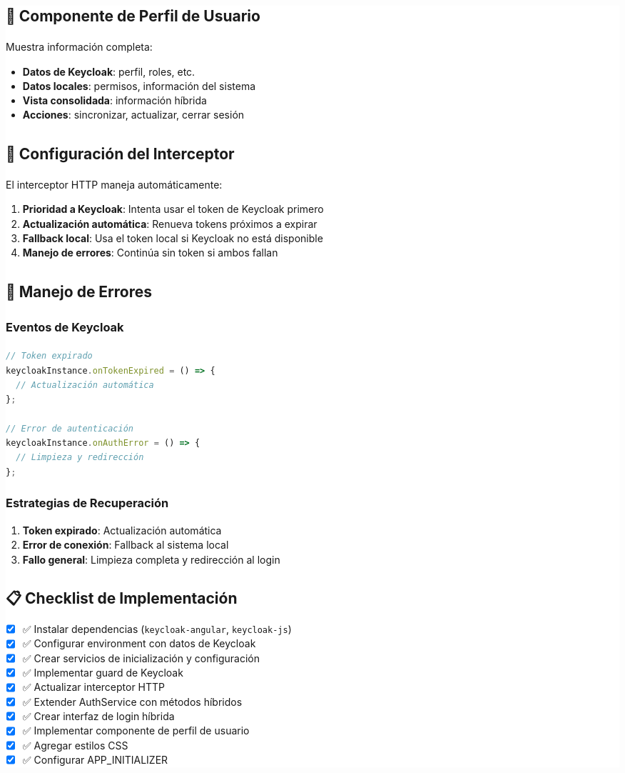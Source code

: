 ## 👤 Componente de Perfil de Usuario

Muestra información completa:

- **Datos de Keycloak**: perfil, roles, etc.
- **Datos locales**: permisos, información del sistema
- **Vista consolidada**: información híbrida
- **Acciones**: sincronizar, actualizar, cerrar sesión

## 🔧 Configuración del Interceptor

El interceptor HTTP maneja automáticamente:

1. **Prioridad a Keycloak**: Intenta usar el token de Keycloak primero
2. **Actualización automática**: Renueva tokens próximos a expirar
3. **Fallback local**: Usa el token local si Keycloak no está disponible
4. **Manejo de errores**: Continúa sin token si ambos fallan

## 🚨 Manejo de Errores

### Eventos de Keycloak

```typescript
// Token expirado
keycloakInstance.onTokenExpired = () => {
  // Actualización automática
};

// Error de autenticación
keycloakInstance.onAuthError = () => {
  // Limpieza y redirección
};
```

### Estrategias de Recuperación

1. **Token expirado**: Actualización automática
2. **Error de conexión**: Fallback al sistema local
3. **Fallo general**: Limpieza completa y redirección al login

## 📋 Checklist de Implementación

- [x] ✅ Instalar dependencias (`keycloak-angular`, `keycloak-js`)
- [x] ✅ Configurar environment con datos de Keycloak
- [x] ✅ Crear servicios de inicialización y configuración
- [x] ✅ Implementar guard de Keycloak
- [x] ✅ Actualizar interceptor HTTP
- [x] ✅ Extender AuthService con métodos híbridos
- [x] ✅ Crear interfaz de login híbrida
- [x] ✅ Implementar componente de perfil de usuario
- [x] ✅ Agregar estilos CSS
- [x] ✅ Configurar APP_INITIALIZER

